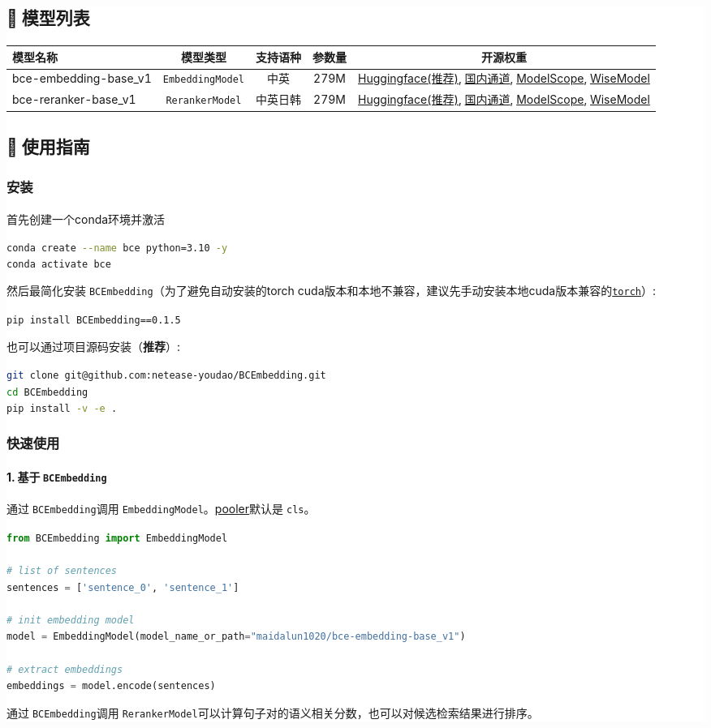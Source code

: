 ## 🍎 模型列表

| 模型名称              |      模型类型      | 支持语种 | 参数量 |                                                                           开源权重                                                                           |
| :-------------------- | :----------------: | :------: | :----: | :-----------------------------------------------------------------------------------------------------------------------------------------------------------: |
| bce-embedding-base_v1 | `EmbeddingModel` |   中英   |  279M  | [Huggingface(推荐)](https://huggingface.co/maidalun1020/bce-embedding-base_v1), [国内通道](https://hf-mirror.com/maidalun1020/bce-embedding-base_v1), [ModelScope](https://www.modelscope.cn/models/maidalun/bce-embedding-base_v1/summary), [WiseModel](https://wisemodel.cn/models/Netease_Youdao/bce-embedding-base_v1) |
| bce-reranker-base_v1  | `RerankerModel` | 中英日韩 |  279M  |  [Huggingface(推荐)](https://huggingface.co/maidalun1020/bce-reranker-base_v1), [国内通道](https://hf-mirror.com/maidalun1020/bce-reranker-base_v1), [ModelScope](https://www.modelscope.cn/models/maidalun/bce-reranker-base_v1/summary), [WiseModel](https://wisemodel.cn/models/Netease_Youdao/bce-reranker-base_v1) |

## 📖 使用指南

### 安装

首先创建一个conda环境并激活

```bash
conda create --name bce python=3.10 -y
conda activate bce
```

然后最简化安装 `BCEmbedding`（为了避免自动安装的torch cuda版本和本地不兼容，建议先手动安装本地cuda版本兼容的[`torch`](https://pytorch.org/get-started/previous-versions/)）:

```bash
pip install BCEmbedding==0.1.5
```

也可以通过项目源码安装（**推荐**）:

```bash
git clone git@github.com:netease-youdao/BCEmbedding.git
cd BCEmbedding
pip install -v -e .
```

### 快速使用

#### 1. 基于 `BCEmbedding`

通过 `BCEmbedding`调用 `EmbeddingModel`。[pooler](./BCEmbedding/models/embedding.py#L24)默认是 `cls`。

```python
from BCEmbedding import EmbeddingModel

# list of sentences
sentences = ['sentence_0', 'sentence_1']

# init embedding model
model = EmbeddingModel(model_name_or_path="maidalun1020/bce-embedding-base_v1")

# extract embeddings
embeddings = model.encode(sentences)
```

通过 `BCEmbedding`调用 `RerankerModel`可以计算句子对的语义相关分数，也可以对候选检索结果进行排序。
